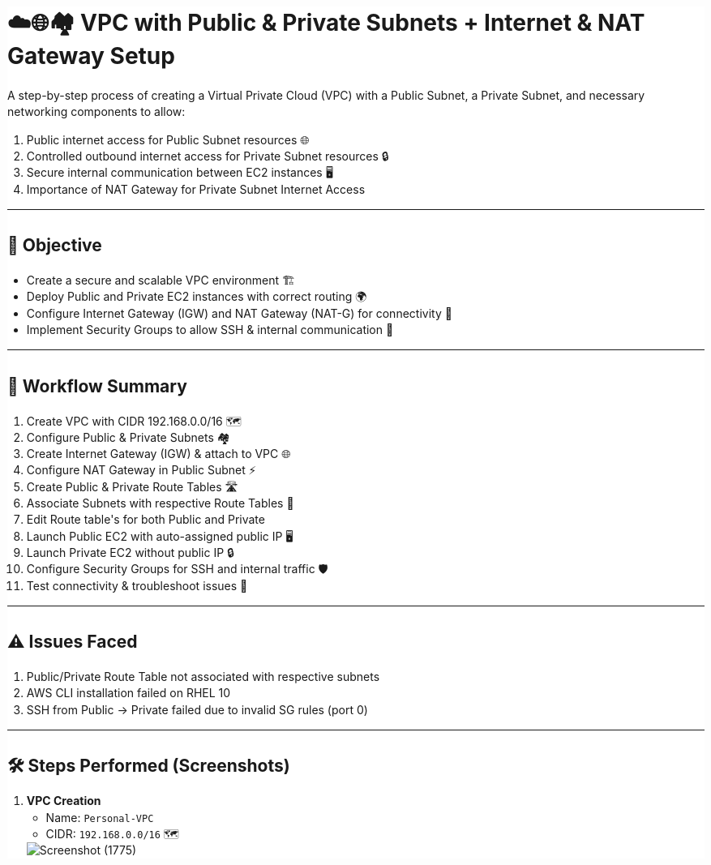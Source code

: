 # ☁️🌐🏘️ VPC with Public & Private Subnets + Internet & NAT Gateway Setup  

A step-by-step process of creating a Virtual Private Cloud (VPC) with a Public Subnet, a Private Subnet, and necessary networking components to allow:  
1. Public internet access for Public Subnet resources 🌐  
2. Controlled outbound internet access for Private Subnet resources 🔒  
3. Secure internal communication between EC2 instances 🖥️
4. Importance of NAT Gateway for Private Subnet Internet Access 

---

## 🎯 Objective
- Create a secure and scalable VPC environment 🏗️  
- Deploy Public and Private EC2 instances with correct routing 🌍  
- Configure Internet Gateway (IGW) and NAT Gateway (NAT-G) for connectivity 🔄  
- Implement Security Groups to allow SSH & internal communication 🔑  

---

## 🔄 Workflow Summary
1. Create VPC with CIDR 192.168.0.0/16 🗺️  
2. Configure Public & Private Subnets 🏘️  
3. Create Internet Gateway (IGW) & attach to VPC 🌐  
4. Configure NAT Gateway in Public Subnet ⚡  
5. Create Public & Private Route Tables 🛣️  
6. Associate Subnets with respective Route Tables 🔗
7. Edit Route table's for both Public and Private 
8. Launch Public EC2 with auto-assigned public IP 🖥️  
9. Launch Private EC2 without public IP 🔒  
10. Configure Security Groups for SSH and internal traffic 🛡️  
11. Test connectivity & troubleshoot issues 🧩  

---

## ⚠️ Issues Faced
1. Public/Private Route Table not associated with respective subnets  
2. AWS CLI installation failed on RHEL 10  
3. SSH from Public → Private failed due to invalid SG rules (port 0)  

---

## 🛠 Steps Performed (Screenshots)

1. **VPC Creation**  
   - Name: `Personal-VPC`  
   - CIDR: `192.168.0.0/16` 🗺️  
   <img width="1920" height="978" alt="Screenshot (1775)" src="https://github.com/user-attachments/assets/434d88a0-f6fd-4baf-b2b5-9501f7b5f491" />
